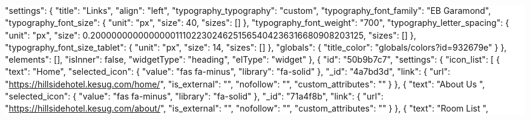 "settings": {
"title": "Links",
"align": "left",
"typography_typography": "custom",
"typography_font_family": "EB Garamond",
"typography_font_size": {
"unit": "px",
"size": 40,
"sizes": []
},
"typography_font_weight": "700",
"typography_letter_spacing": {
"unit": "px",
"size": 0.200000000000000011102230246251565404236316680908203125,
"sizes": []
},
"typography_font_size_tablet": {
"unit": "px",
"size": 14,
"sizes": []
},
"globals": {
"title_color": "globals/colors?id=932679e"
}
},
"elements": [],
"isInner": false,
"widgetType": "heading",
"elType": "widget"
},
{
"id": "50b9b7c7",
"settings": {
"icon_list": [
{
"text": "Home",
"selected_icon": {
"value": "fas fa-minus",
"library": "fa-solid"
},
"_id": "4a7bd3d",
"link": {
"url": "https://hillsidehotel.kesug.com/home/",
"is_external": "",
"nofollow": "",
"custom_attributes": ""
}
},
{
"text": "About Us ",
"selected_icon": {
"value": "fas fa-minus",
"library": "fa-solid"
},
"_id": "71a4f8b",
"link": {
"url": "https://hillsidehotel.kesug.com/about/",
"is_external": "",
"nofollow": "",
"custom_attributes": ""
}
},
{
"text": "Room List ",